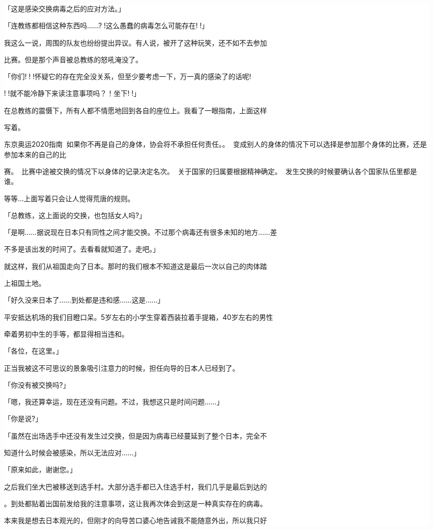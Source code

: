 「这是感染交换病毒之后的应对方法。」

「连教练都相信这种东西吗……? !这么愚蠢的病毒怎么可能存在! !」

我这么一说，周围的队友也纷纷提出异议。有人说，被开了这种玩笑，还不如不去参加

比赛。但是那个声音被总教练的怒吼淹没了。

「你们! ! !怀疑它的存在完全没关系，但至少要考虑一下，万一真的感染了的话呢!

! !就不能冷静下来读注意事项吗？！坐下! !」

在总教练的震慑下，所有人都不情愿地回到各自的座位上。我看了一眼指南，上面这样

写着。

东京奥运2020指南
 如果你不再是自己的身体，协会将不承担任何责任。。
 变成别人的身体的情况下可以选择是参加那个身体的比赛，还是参加本来的自己的比

赛。
 比赛中途被交换的情况下以身体的记录决定名次。
 关于国家的归属要根据精神确定。
 发生交换的时候要确认各个国家队伍里都是谁。

等等…上面写着只会让人觉得荒唐的规则。

「总教练，这上面说的交换，也包括女人吗?」

「是啊……据说现在日本只有同性之间才能交换。不过那个病毒还有很多未知的地方……差

不多是该出发的时间了。去看看就知道了。走吧。」

就这样，我们从祖国走向了日本。那时的我们根本不知道这是最后一次以自己的肉体踏

上祖国土地。

「好久没来日本了……到处都是违和感……这是……」

平安抵达机场的我们目瞪口呆。5岁左右的小学生穿着西装拉着手提箱，40岁左右的男性

牵着男初中生的手等，都显得相当违和。

「各位，在这里。」

正当我被这不可思议的景象吸引注意力的时候，担任向导的日本人已经到了。

「你没有被交换吗?」

「嗯，我还算幸运，现在还没有问题。不过，我想这只是时间问题……」

「你是说?」

「虽然在出场选手中还没有发生过交换，但是因为病毒已经蔓延到了整个日本，完全不

知道什么时候会被感染，所以无法应对……」

「原来如此，谢谢您。」

之后我们坐大巴被移送到选手村。大部分选手都已入住选手村，我们几乎是最后到达的

。到处都贴着出国前发给我的注意事项，这让我再次体会到这是一种真实存在的病毒。

本来我是想去日本观光的，但刚才的向导苦口婆心地告诫我不能随意外出，所以我只好
